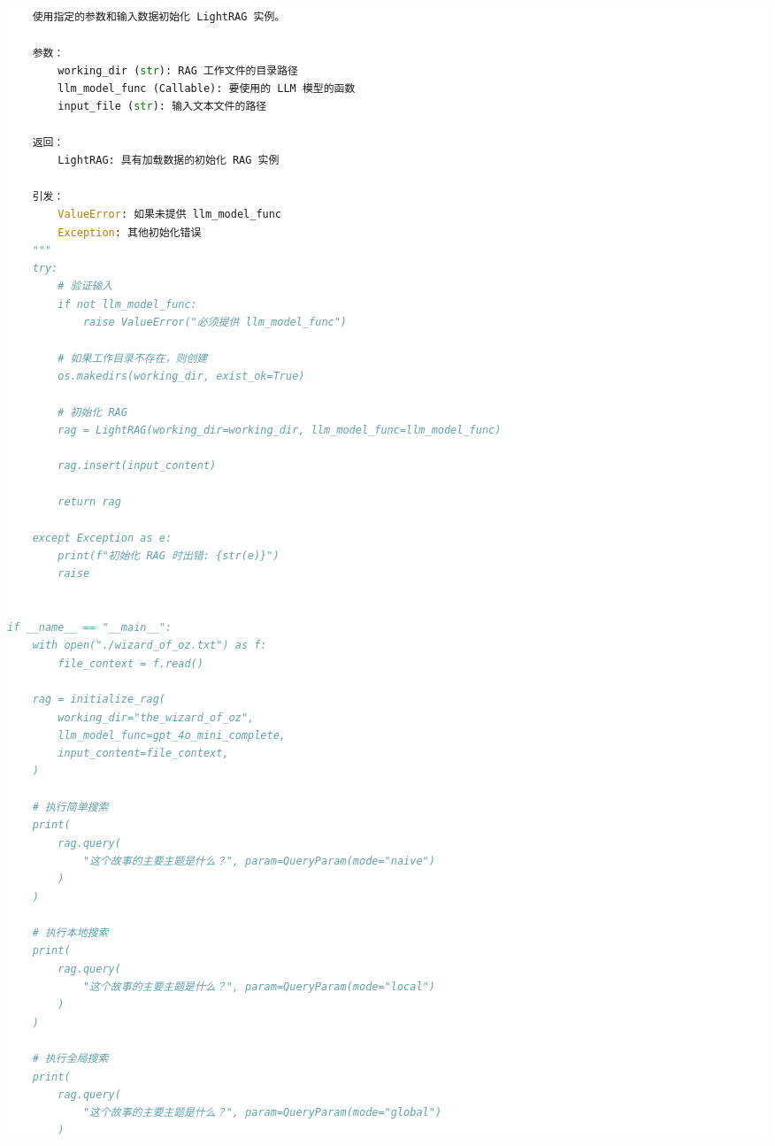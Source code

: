 ```python
    使用指定的参数和输入数据初始化 LightRAG 实例。

    参数：
        working_dir (str): RAG 工作文件的目录路径
        llm_model_func (Callable): 要使用的 LLM 模型的函数
        input_file (str): 输入文本文件的路径

    返回：
        LightRAG: 具有加载数据的初始化 RAG 实例

    引发：
        ValueError: 如果未提供 llm_model_func
        Exception: 其他初始化错误
    """
    try:
        # 验证输入
        if not llm_model_func:
            raise ValueError("必须提供 llm_model_func")

        # 如果工作目录不存在，则创建
        os.makedirs(working_dir, exist_ok=True)

        # 初始化 RAG
        rag = LightRAG(working_dir=working_dir, llm_model_func=llm_model_func)

        rag.insert(input_content)

        return rag

    except Exception as e:
        print(f"初始化 RAG 时出错: {str(e)}")
        raise


if __name__ == "__main__":
    with open("./wizard_of_oz.txt") as f:
        file_context = f.read()

    rag = initialize_rag(
        working_dir="the_wizard_of_oz",
        llm_model_func=gpt_4o_mini_complete,
        input_content=file_context,
    )

    # 执行简单搜索
    print(
        rag.query(
            "这个故事的主要主题是什么？", param=QueryParam(mode="naive")
        )
    )

    # 执行本地搜索
    print(
        rag.query(
            "这个故事的主要主题是什么？", param=QueryParam(mode="local")
        )
    )

    # 执行全局搜索
    print(
        rag.query(
            "这个故事的主要主题是什么？", param=QueryParam(mode="global")
        )
```